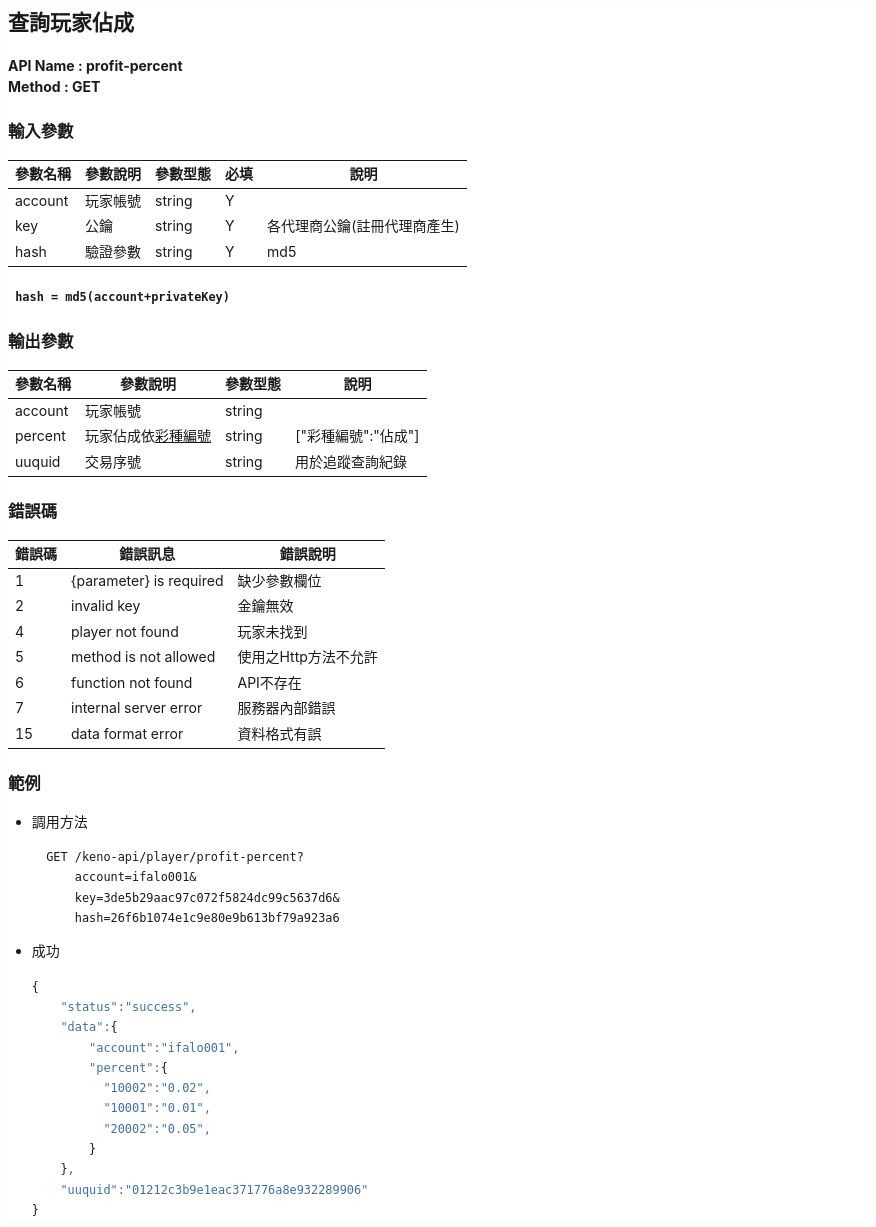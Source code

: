 ## <span>查詢玩家佔成</span>
  **API Name : profit-percent**</br>
  **Method : GET**
  ### 輸入參數
| 參數名稱 | 參數說明 | 參數型態 | 必填 | 說明 |
| -- | ---- | ----------- | ----------- | -- |
| account | 玩家帳號 | string | Y |
| key | 公鑰 | string | Y | 各代理商公鑰(註冊代理商產生) |
| hash | 驗證參數 | string | Y | md5 |

  #### **` hash = md5(account+privateKey)`**

  ### 輸出參數
| 參數名稱 | 參數說明 | 參數型態 | 說明 |
| -- | ---- | ----------- | -- |
| account | 玩家帳號 | string |
| percent | 玩家佔成依[彩種編號](#彩種編號) | string | ["彩種編號":"佔成"] |
| uuquid | 交易序號 | string | 用於追蹤查詢紀錄 |

  ### 錯誤碼
  | 錯誤碼 | 錯誤訊息 | 錯誤說明 |
  | -- | ---- | ----------- |
  | 1 | {parameter} is required  | 缺少參數欄位
  | 2 | invalid key  | 金鑰無效
  | 4 | player not found | 玩家未找到 |
  | 5 | method is not allowed  | 使用之Http方法不允許
  | 6 | function not found  | API不存在
  | 7 | internal server error  | 服務器內部錯誤
  | 15 | data format error  | 資料格式有誤

  ### 範例
  + 調用方法
    ```
      GET /keno-api/player/profit-percent?
          account=ifalo001&
          key=3de5b29aac97c072f5824dc99c5637d6&
          hash=26f6b1074e1c9e80e9b613bf79a923a6
    ```

  + 成功
    ```javascript
    {
        "status":"success",
        "data":{
            "account":"ifalo001",
            "percent":{
              "10002":"0.02",
              "10001":"0.01",
              "20002":"0.05",
            }
        },
        "uuquid":"01212c3b9e1eac371776a8e932289906"
    }